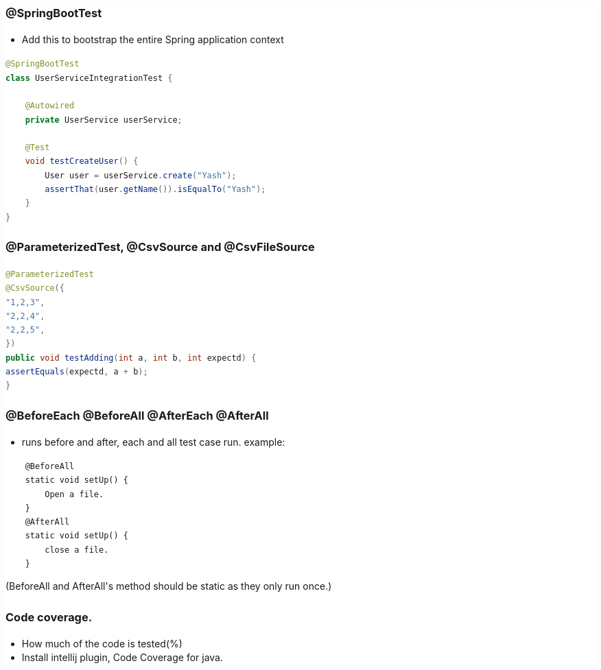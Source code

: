 ### @SpringBootTest

- Add this to bootstrap the entire Spring application context

```java
@SpringBootTest
class UserServiceIntegrationTest {

    @Autowired
    private UserService userService;

    @Test
    void testCreateUser() {
        User user = userService.create("Yash");
        assertThat(user.getName()).isEqualTo("Yash");
    }
}
```

### @ParameterizedTest, @CsvSource and @CsvFileSource

```java
@ParameterizedTest
@CsvSource({
"1,2,3",
"2,2,4",
"2,2,5",
})
public void testAdding(int a, int b, int expectd) {
assertEquals(expectd, a + b);
}
```

### @BeforeEach @BeforeAll @AfterEach @AfterAll

- runs before and after, each and all test case run.
  example:

```
    @BeforeAll
    static void setUp() {
        Open a file.
    }
    @AfterAll
    static void setUp() {
        close a file.
    }
```

(BeforeAll and AfterAll's method should be static as they only run once.)

### Code coverage.

- How much of the code is tested(%)
- Install intellij plugin, Code Coverage for java.
